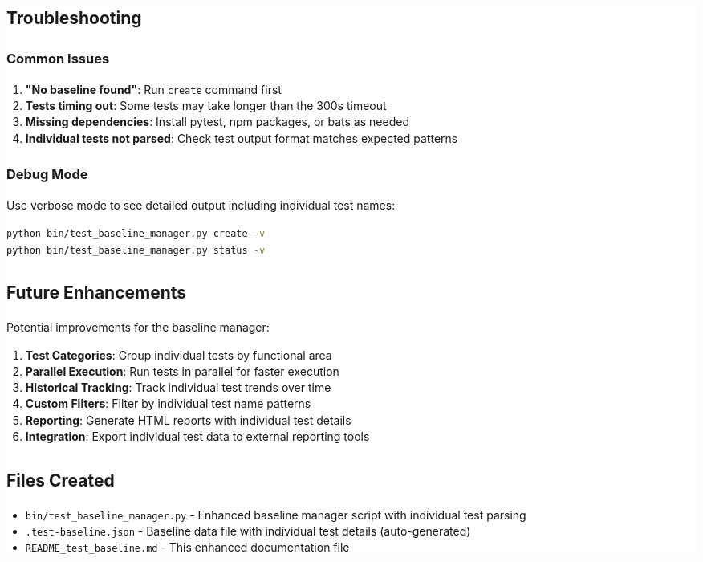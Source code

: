 ## Troubleshooting

### Common Issues

1. **"No baseline found"**: Run `create` command first
2. **Tests timing out**: Some tests may take longer than the 300s timeout
3. **Missing dependencies**: Install pytest, npm packages, or bats as needed
4. **Individual tests not parsed**: Check test output format matches expected patterns

### Debug Mode

Use verbose mode to see detailed output including individual test names:

```bash
python bin/test_baseline_manager.py create -v
python bin/test_baseline_manager.py status -v
```

## Future Enhancements

Potential improvements for the baseline manager:

1. **Test Categories**: Group individual tests by functional area
2. **Parallel Execution**: Run tests in parallel for faster execution
3. **Historical Tracking**: Track individual test trends over time
4. **Custom Filters**: Filter by individual test name patterns
5. **Reporting**: Generate HTML reports with individual test details
6. **Integration**: Export individual test data to external reporting tools

## Files Created

- `bin/test_baseline_manager.py` - Enhanced baseline manager script with individual test parsing
- `.test-baseline.json` - Baseline data file with individual test details (auto-generated)
- `README_test_baseline.md` - This enhanced documentation file
